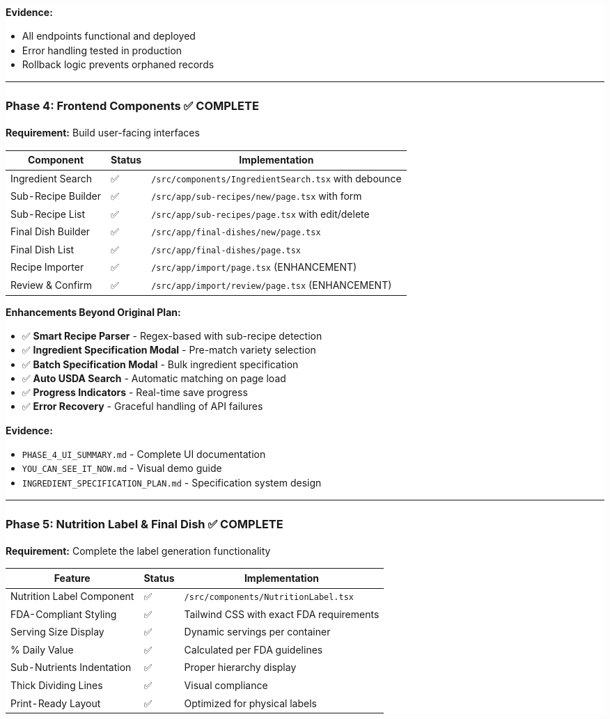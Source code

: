 **Evidence:**
- All endpoints functional and deployed
- Error handling tested in production
- Rollback logic prevents orphaned records

---

### Phase 4: Frontend Components ✅ COMPLETE

**Requirement:** Build user-facing interfaces

| Component | Status | Implementation |
|-----------|--------|----------------|
| Ingredient Search | ✅ | `/src/components/IngredientSearch.tsx` with debounce |
| Sub-Recipe Builder | ✅ | `/src/app/sub-recipes/new/page.tsx` with form |
| Sub-Recipe List | ✅ | `/src/app/sub-recipes/page.tsx` with edit/delete |
| Final Dish Builder | ✅ | `/src/app/final-dishes/new/page.tsx` |
| Final Dish List | ✅ | `/src/app/final-dishes/page.tsx` |
| Recipe Importer | ✅ | `/src/app/import/page.tsx` (ENHANCEMENT) |
| Review & Confirm | ✅ | `/src/app/import/review/page.tsx` (ENHANCEMENT) |

**Enhancements Beyond Original Plan:**
- ✅ **Smart Recipe Parser** - Regex-based with sub-recipe detection
- ✅ **Ingredient Specification Modal** - Pre-match variety selection
- ✅ **Batch Specification Modal** - Bulk ingredient specification
- ✅ **Auto USDA Search** - Automatic matching on page load
- ✅ **Progress Indicators** - Real-time save progress
- ✅ **Error Recovery** - Graceful handling of API failures

**Evidence:**
- `PHASE_4_UI_SUMMARY.md` - Complete UI documentation
- `YOU_CAN_SEE_IT_NOW.md` - Visual demo guide
- `INGREDIENT_SPECIFICATION_PLAN.md` - Specification system design

---

### Phase 5: Nutrition Label & Final Dish ✅ COMPLETE

**Requirement:** Complete the label generation functionality

| Feature | Status | Implementation |
|---------|--------|----------------|
| Nutrition Label Component | ✅ | `/src/components/NutritionLabel.tsx` |
| FDA-Compliant Styling | ✅ | Tailwind CSS with exact FDA requirements |
| Serving Size Display | ✅ | Dynamic servings per container |
| % Daily Value | ✅ | Calculated per FDA guidelines |
| Sub-Nutrients Indentation | ✅ | Proper hierarchy display |
| Thick Dividing Lines | ✅ | Visual compliance |
| Print-Ready Layout | ✅ | Optimized for physical labels |
